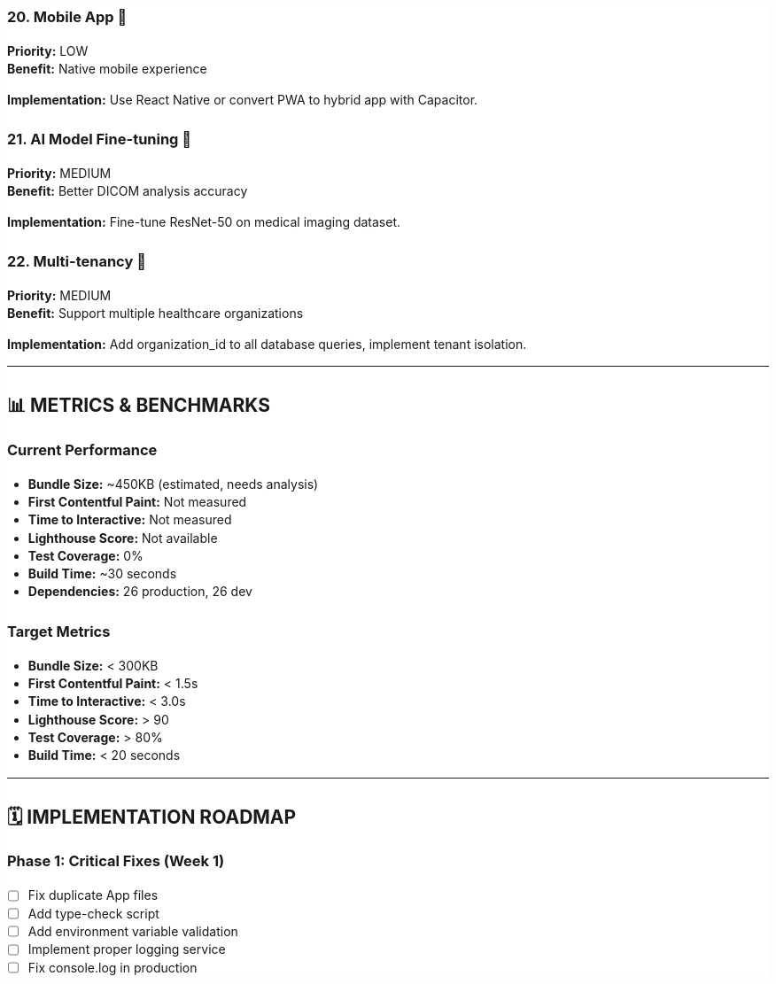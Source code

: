 ### 20. **Mobile App** 📱
**Priority:** LOW  
**Benefit:** Native mobile experience

**Implementation:**
Use React Native or convert PWA to hybrid app with Capacitor.

### 21. **AI Model Fine-tuning** 🤖
**Priority:** MEDIUM  
**Benefit:** Better DICOM analysis accuracy

**Implementation:**
Fine-tune ResNet-50 on medical imaging dataset.

### 22. **Multi-tenancy** 🏢
**Priority:** MEDIUM  
**Benefit:** Support multiple healthcare organizations

**Implementation:**
Add organization_id to all database queries, implement tenant isolation.

---

## 📊 METRICS & BENCHMARKS

### Current Performance
- **Bundle Size:** ~450KB (estimated, needs analysis)
- **First Contentful Paint:** Not measured
- **Time to Interactive:** Not measured
- **Lighthouse Score:** Not available
- **Test Coverage:** 0%
- **Build Time:** ~30 seconds
- **Dependencies:** 26 production, 26 dev

### Target Metrics
- **Bundle Size:** < 300KB
- **First Contentful Paint:** < 1.5s
- **Time to Interactive:** < 3.0s
- **Lighthouse Score:** > 90
- **Test Coverage:** > 80%
- **Build Time:** < 20 seconds

---

## 🗓️ IMPLEMENTATION ROADMAP

### Phase 1: Critical Fixes (Week 1)
- [ ] Fix duplicate App files
- [ ] Add type-check script
- [ ] Add environment variable validation
- [ ] Implement proper logging service
- [ ] Fix console.log in production
